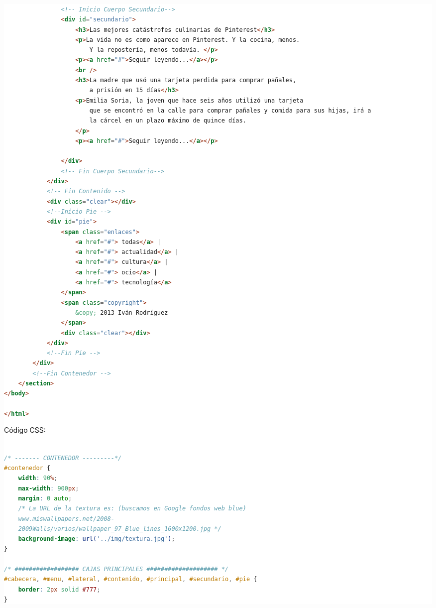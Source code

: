 ```html
                <!-- Inicio Cuerpo Secundario-->
                <div id="secundario">
                    <h3>Las mejores catástrofes culinarias de Pinterest</h3>
                    <p>La vida no es como aparece en Pinterest. Y la cocina, menos.
                        Y la repostería, menos todavía. </p>
                    <p><a href="#">Seguir leyendo...</a></p>
                    <br />
                    <h3>La madre que usó una tarjeta perdida para comprar pañales,
                        a prisión en 15 días</h3>
                    <p>Emilia Soria, la joven que hace seis años utilizó una tarjeta
                        que se encontró en la calle para comprar pañales y comida para sus hijas, irá a
                        la cárcel en un plazo máximo de quince días.
                    </p>
                    <p><a href="#">Seguir leyendo...</a></p>

                </div>
                <!-- Fin Cuerpo Secundario-->
            </div>
            <!-- Fin Contenido -->
            <div class="clear"></div>
            <!--Inicio Pie -->
            <div id="pie">
                <span class="enlaces">
                    <a href="#"> todas</a> |
                    <a href="#"> actualidad</a> |
                    <a href="#"> cultura</a> |
                    <a href="#"> ocio</a> |
                    <a href="#"> tecnología</a>
                </span>
                <span class="copyright">
                    &copy; 2013 Iván Rodríguez
                </span>
                <div class="clear"></div>
            </div>
            <!--Fin Pie -->
        </div>
        <!--Fin Contenedor -->
    </section>
</body>

</html>

```

Código CSS: 

```css

/* ------- CONTENEDOR ---------*/
#contenedor {
    width: 90%;
    max-width: 900px;
    margin: 0 auto;
    /* La URL de la textura es: (buscamos en Google fondos web blue) 
    www.miswallpapers.net/2008-
    2009Walls/varios/wallpaper_97_Blue_lines_1600x1200.jpg */
    background-image: url('../img/textura.jpg');
}

/* ################## CAJAS PRINCIPALES #################### */
#cabecera, #menu, #lateral, #contenido, #principal, #secundario, #pie {
    border: 2px solid #777;
}
```